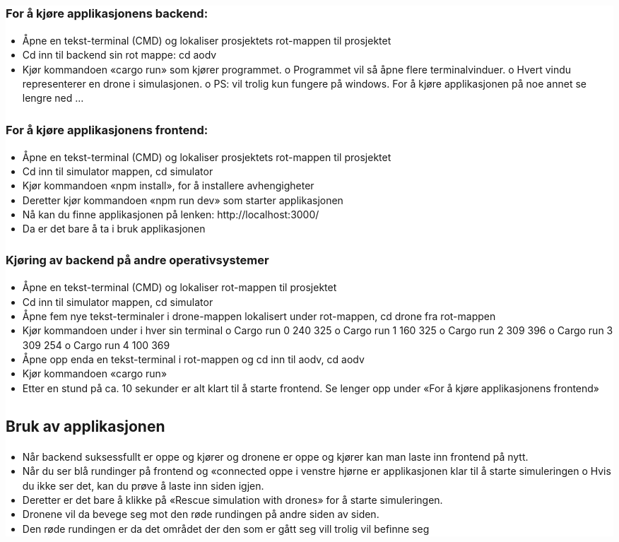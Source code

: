 ### For å kjøre applikasjonens backend:
-	Åpne en tekst-terminal (CMD) og lokaliser prosjektets rot-mappen til prosjektet
-	Cd inn til backend sin rot mappe: cd aodv
-	Kjør kommandoen «cargo run» som kjører programmet. 
o	Programmet vil så åpne flere terminalvinduer.
o	Hvert vindu representerer en drone i simulasjonen.
o	PS: vil trolig kun fungere på windows. For å kjøre applikasjonen på noe annet se lengre ned …

### For å kjøre applikasjonens frontend:
-	Åpne en tekst-terminal (CMD) og lokaliser prosjektets rot-mappen til prosjektet
-	Cd inn til simulator mappen, cd simulator
-	Kjør kommandoen «npm install», for å installere avhengigheter
-	Deretter kjør kommandoen «npm run dev» som starter applikasjonen
-	Nå kan du finne applikasjonen på lenken: http://localhost:3000/ 
-	Da er det bare å ta i bruk applikasjonen

### Kjøring av backend på andre operativsystemer
-	Åpne en tekst-terminal (CMD) og lokaliser rot-mappen til prosjektet
-	Cd inn til simulator mappen, cd simulator
-	Åpne fem nye tekst-terminaler i drone-mappen lokalisert under rot-mappen, cd drone fra rot-mappen
-	Kjør kommandoen under i hver sin terminal
    o	Cargo run 0 240 325
    o	Cargo run 1 160 325
    o	Cargo run 2 309 396
    o	Cargo run 3 309 254
    o	Cargo run 4 100 369
-	Åpne opp enda en tekst-terminal i rot-mappen og cd inn til aodv, cd aodv
-	Kjør kommandoen «cargo run»
-	Etter en stund på ca. 10 sekunder er alt klart til å starte frontend. Se lenger opp under «For å kjøre applikasjonens frontend»

## Bruk av applikasjonen
-	Når backend suksessfullt er oppe og kjører og dronene er oppe og kjører kan man laste inn frontend på nytt.
-	Når du ser blå rundinger på frontend og «connected oppe i venstre hjørne er applikasjonen klar til å starte simuleringen
    o	Hvis du ikke ser det, kan du prøve å laste inn siden igjen.
-	Deretter er det bare å klikke på «Rescue simulation with drones» for å starte simuleringen.
-	Dronene vil da bevege seg mot den røde rundingen på andre siden av siden.
-	Den røde rundingen er da det området der den som er gått seg vill trolig vil befinne seg

